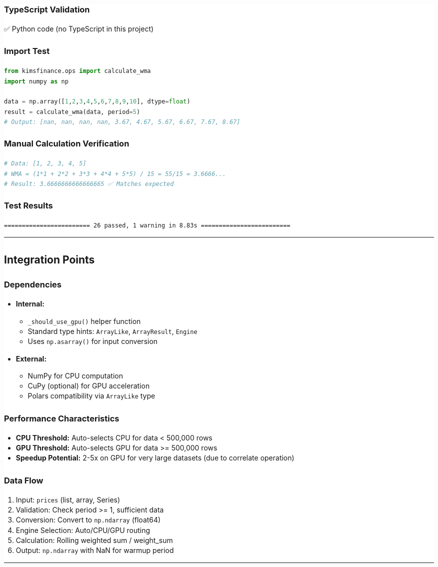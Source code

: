 ### TypeScript Validation
✅ Python code (no TypeScript in this project)

### Import Test
```python
from kimsfinance.ops import calculate_wma
import numpy as np

data = np.array([1,2,3,4,5,6,7,8,9,10], dtype=float)
result = calculate_wma(data, period=5)
# Output: [nan, nan, nan, nan, 3.67, 4.67, 5.67, 6.67, 7.67, 8.67]
```

### Manual Calculation Verification
```python
# Data: [1, 2, 3, 4, 5]
# WMA = (1*1 + 2*2 + 3*3 + 4*4 + 5*5) / 15 = 55/15 = 3.6666...
# Result: 3.6666666666666665 ✅ Matches expected
```

### Test Results
```
======================== 26 passed, 1 warning in 8.83s =========================
```

---

## Integration Points

### Dependencies
- **Internal:**
  - `_should_use_gpu()` helper function
  - Standard type hints: `ArrayLike`, `ArrayResult`, `Engine`
  - Uses `np.asarray()` for input conversion

- **External:**
  - NumPy for CPU computation
  - CuPy (optional) for GPU acceleration
  - Polars compatibility via `ArrayLike` type

### Performance Characteristics
- **CPU Threshold:** Auto-selects CPU for data < 500,000 rows
- **GPU Threshold:** Auto-selects GPU for data >= 500,000 rows
- **Speedup Potential:** 2-5x on GPU for very large datasets (due to correlate operation)

### Data Flow
1. Input: `prices` (list, array, Series)
2. Validation: Check period >= 1, sufficient data
3. Conversion: Convert to `np.ndarray` (float64)
4. Engine Selection: Auto/CPU/GPU routing
5. Calculation: Rolling weighted sum / weight_sum
6. Output: `np.ndarray` with NaN for warmup period

---
